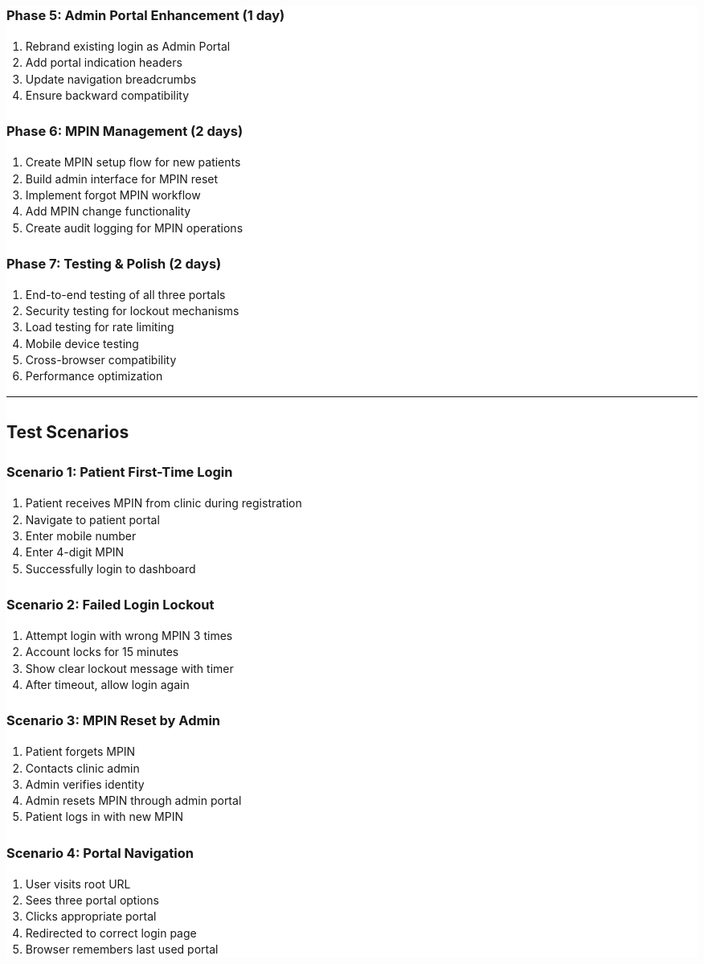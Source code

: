 ### Phase 5: Admin Portal Enhancement (1 day)
1. Rebrand existing login as Admin Portal
2. Add portal indication headers
3. Update navigation breadcrumbs
4. Ensure backward compatibility

### Phase 6: MPIN Management (2 days)
1. Create MPIN setup flow for new patients
2. Build admin interface for MPIN reset
3. Implement forgot MPIN workflow
4. Add MPIN change functionality
5. Create audit logging for MPIN operations

### Phase 7: Testing & Polish (2 days)
1. End-to-end testing of all three portals
2. Security testing for lockout mechanisms
3. Load testing for rate limiting
4. Mobile device testing
5. Cross-browser compatibility
6. Performance optimization

---

## Test Scenarios

### Scenario 1: Patient First-Time Login
1. Patient receives MPIN from clinic during registration
2. Navigate to patient portal
3. Enter mobile number
4. Enter 4-digit MPIN
5. Successfully login to dashboard

### Scenario 2: Failed Login Lockout
1. Attempt login with wrong MPIN 3 times
2. Account locks for 15 minutes
3. Show clear lockout message with timer
4. After timeout, allow login again

### Scenario 3: MPIN Reset by Admin
1. Patient forgets MPIN
2. Contacts clinic admin
3. Admin verifies identity
4. Admin resets MPIN through admin portal
5. Patient logs in with new MPIN

### Scenario 4: Portal Navigation
1. User visits root URL
2. Sees three portal options
3. Clicks appropriate portal
4. Redirected to correct login page
5. Browser remembers last used portal
